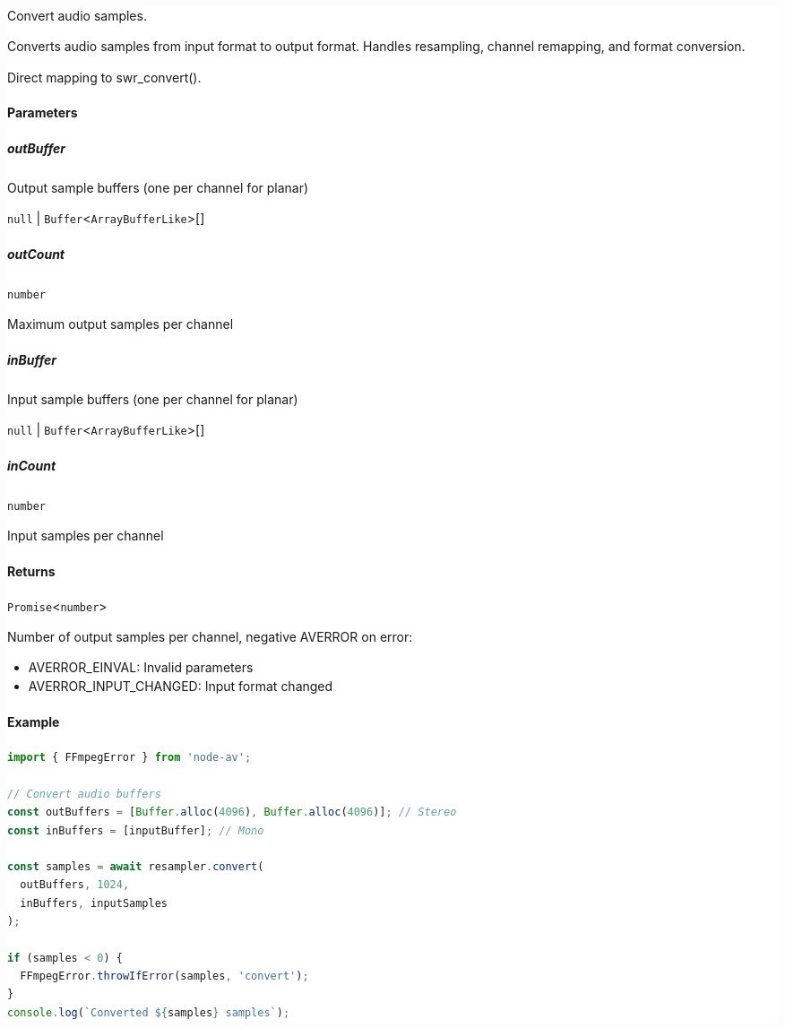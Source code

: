Convert audio samples.

Converts audio samples from input format to output format.
Handles resampling, channel remapping, and format conversion.

Direct mapping to swr_convert().

#### Parameters

##### outBuffer

Output sample buffers (one per channel for planar)

`null` | `Buffer`\<`ArrayBufferLike`\>[]

##### outCount

`number`

Maximum output samples per channel

##### inBuffer

Input sample buffers (one per channel for planar)

`null` | `Buffer`\<`ArrayBufferLike`\>[]

##### inCount

`number`

Input samples per channel

#### Returns

`Promise`\<`number`\>

Number of output samples per channel, negative AVERROR on error:
  - AVERROR_EINVAL: Invalid parameters
  - AVERROR_INPUT_CHANGED: Input format changed

#### Example

```typescript
import { FFmpegError } from 'node-av';

// Convert audio buffers
const outBuffers = [Buffer.alloc(4096), Buffer.alloc(4096)]; // Stereo
const inBuffers = [inputBuffer]; // Mono

const samples = await resampler.convert(
  outBuffers, 1024,
  inBuffers, inputSamples
);

if (samples < 0) {
  FFmpegError.throwIfError(samples, 'convert');
}
console.log(`Converted ${samples} samples`);
```
